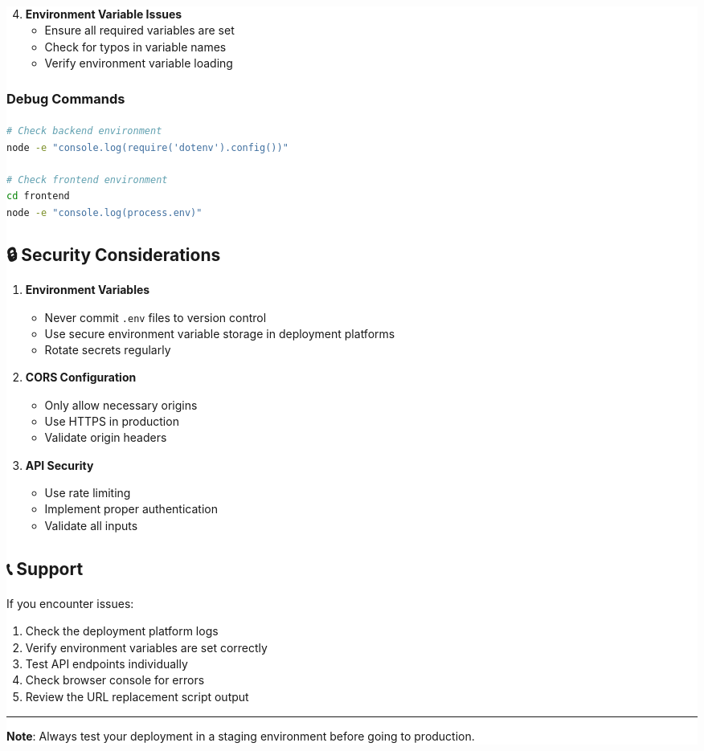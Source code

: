 4. **Environment Variable Issues**
   - Ensure all required variables are set
   - Check for typos in variable names
   - Verify environment variable loading

### Debug Commands

```bash
# Check backend environment
node -e "console.log(require('dotenv').config())"

# Check frontend environment
cd frontend
node -e "console.log(process.env)"
```

## 🔒 Security Considerations

1. **Environment Variables**

   - Never commit `.env` files to version control
   - Use secure environment variable storage in deployment platforms
   - Rotate secrets regularly

2. **CORS Configuration**

   - Only allow necessary origins
   - Use HTTPS in production
   - Validate origin headers

3. **API Security**
   - Use rate limiting
   - Implement proper authentication
   - Validate all inputs

## 📞 Support

If you encounter issues:

1. Check the deployment platform logs
2. Verify environment variables are set correctly
3. Test API endpoints individually
4. Check browser console for errors
5. Review the URL replacement script output

---

**Note**: Always test your deployment in a staging environment before going to production.
